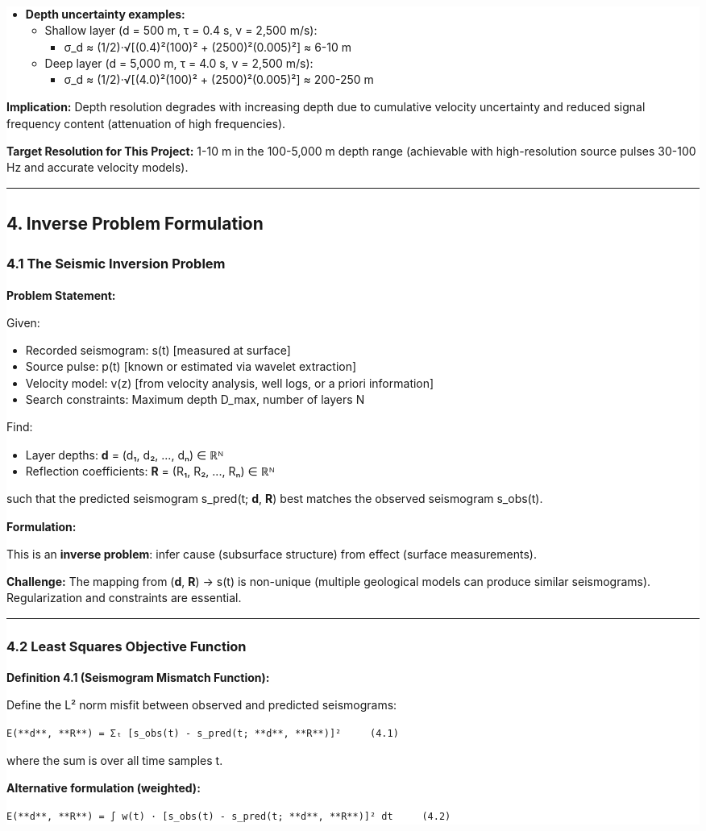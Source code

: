 - **Depth uncertainty examples:**
  - Shallow layer (d = 500 m, τ = 0.4 s, v = 2,500 m/s):
    - σ_d ≈ (1/2)·√[(0.4)²(100)² + (2500)²(0.005)²] ≈ 6-10 m
  - Deep layer (d = 5,000 m, τ = 4.0 s, v = 2,500 m/s):
    - σ_d ≈ (1/2)·√[(4.0)²(100)² + (2500)²(0.005)²] ≈ 200-250 m

**Implication:** Depth resolution degrades with increasing depth due to cumulative velocity uncertainty and reduced signal frequency content (attenuation of high frequencies).

**Target Resolution for This Project:** 1-10 m in the 100-5,000 m depth range (achievable with high-resolution source pulses 30-100 Hz and accurate velocity models).

---

## 4. Inverse Problem Formulation

### 4.1 The Seismic Inversion Problem

**Problem Statement:**

Given:
- Recorded seismogram: s(t) [measured at surface]
- Source pulse: p(t) [known or estimated via wavelet extraction]
- Velocity model: v(z) [from velocity analysis, well logs, or a priori information]
- Search constraints: Maximum depth D_max, number of layers N

Find:
- Layer depths: **d** = (d₁, d₂, ..., dₙ) ∈ ℝᴺ
- Reflection coefficients: **R** = (R₁, R₂, ..., Rₙ) ∈ ℝᴺ

such that the predicted seismogram s_pred(t; **d**, **R**) best matches the observed seismogram s_obs(t).

**Formulation:**

This is an **inverse problem**: infer cause (subsurface structure) from effect (surface measurements).

**Challenge:** The mapping from (**d**, **R**) → s(t) is non-unique (multiple geological models can produce similar seismograms). Regularization and constraints are essential.

---

### 4.2 Least Squares Objective Function

**Definition 4.1 (Seismogram Mismatch Function):**

Define the L² norm misfit between observed and predicted seismograms:

```
E(**d**, **R**) = Σₜ [s_obs(t) - s_pred(t; **d**, **R**)]²     (4.1)
```

where the sum is over all time samples t.

**Alternative formulation (weighted):**

```
E(**d**, **R**) = ∫ w(t) · [s_obs(t) - s_pred(t; **d**, **R**)]² dt     (4.2)
```
